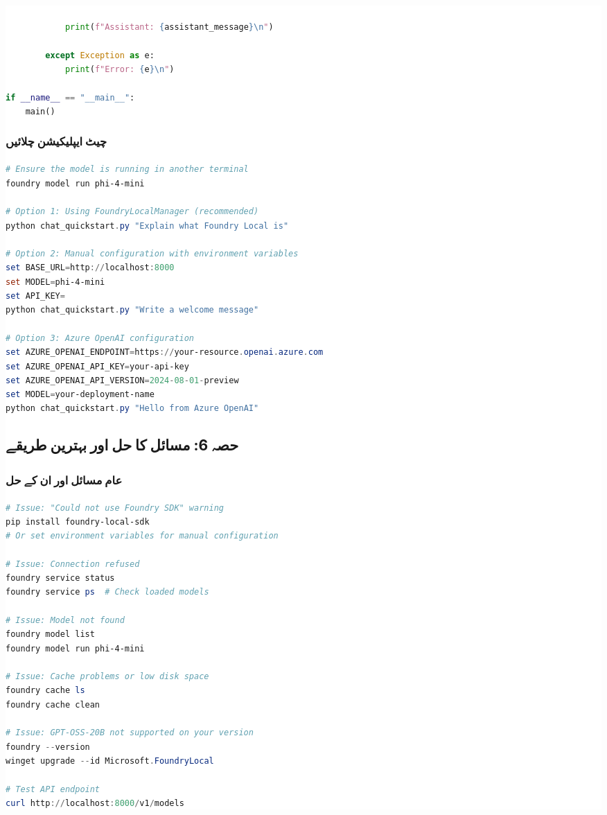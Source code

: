 ```python
            
            print(f"Assistant: {assistant_message}\n")
            
        except Exception as e:
            print(f"Error: {e}\n")

if __name__ == "__main__":
    main()
```

### چیٹ ایپلیکیشن چلائیں

```powershell
# Ensure the model is running in another terminal
foundry model run phi-4-mini

# Option 1: Using FoundryLocalManager (recommended)
python chat_quickstart.py "Explain what Foundry Local is"

# Option 2: Manual configuration with environment variables
set BASE_URL=http://localhost:8000
set MODEL=phi-4-mini
set API_KEY=
python chat_quickstart.py "Write a welcome message"

# Option 3: Azure OpenAI configuration
set AZURE_OPENAI_ENDPOINT=https://your-resource.openai.azure.com
set AZURE_OPENAI_API_KEY=your-api-key
set AZURE_OPENAI_API_VERSION=2024-08-01-preview
set MODEL=your-deployment-name
python chat_quickstart.py "Hello from Azure OpenAI"
```

## حصہ 6: مسائل کا حل اور بہترین طریقے

### عام مسائل اور ان کے حل

```powershell
# Issue: "Could not use Foundry SDK" warning
pip install foundry-local-sdk
# Or set environment variables for manual configuration

# Issue: Connection refused
foundry service status
foundry service ps  # Check loaded models

# Issue: Model not found
foundry model list
foundry model run phi-4-mini

# Issue: Cache problems or low disk space
foundry cache ls
foundry cache clean

# Issue: GPT-OSS-20B not supported on your version
foundry --version
winget upgrade --id Microsoft.FoundryLocal

# Test API endpoint
curl http://localhost:8000/v1/models
```
